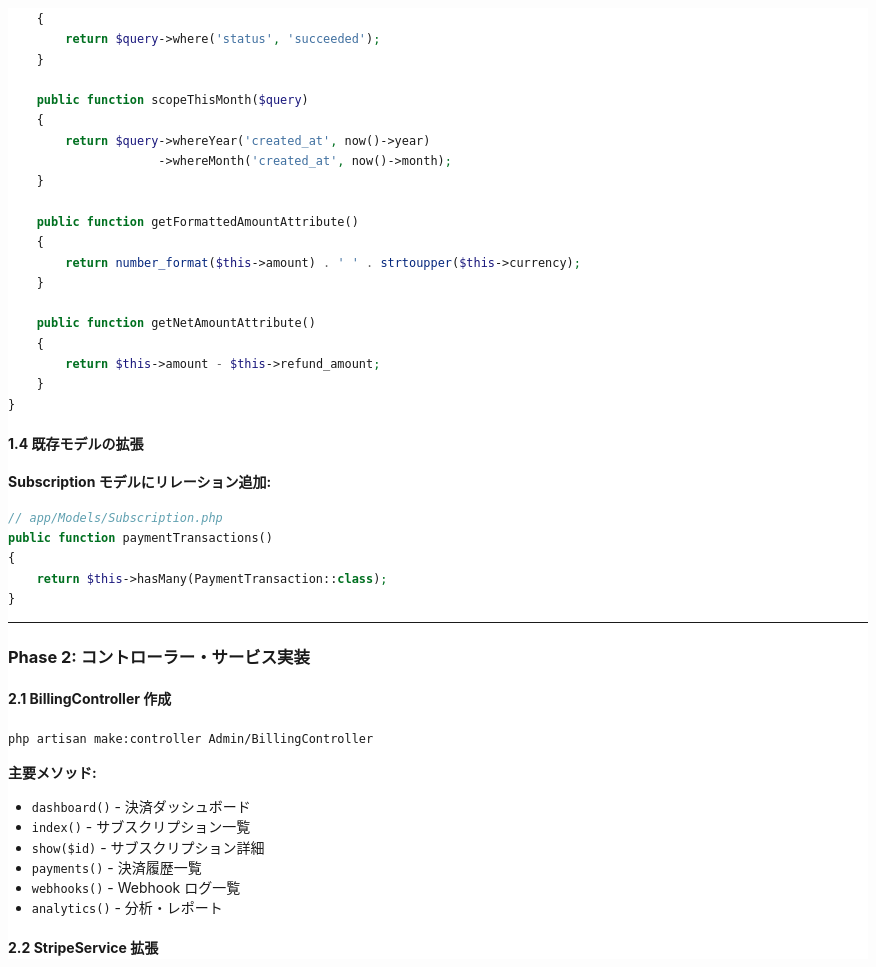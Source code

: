 ```php
    {
        return $query->where('status', 'succeeded');
    }

    public function scopeThisMonth($query)
    {
        return $query->whereYear('created_at', now()->year)
                     ->whereMonth('created_at', now()->month);
    }

    public function getFormattedAmountAttribute()
    {
        return number_format($this->amount) . ' ' . strtoupper($this->currency);
    }

    public function getNetAmountAttribute()
    {
        return $this->amount - $this->refund_amount;
    }
}
```

#### 1.4 既存モデルの拡張

**Subscription モデルにリレーション追加:**

```php
// app/Models/Subscription.php
public function paymentTransactions()
{
    return $this->hasMany(PaymentTransaction::class);
}
```

---

### Phase 2: コントローラー・サービス実装

#### 2.1 BillingController 作成

```bash
php artisan make:controller Admin/BillingController
```

**主要メソッド:**

- `dashboard()` - 決済ダッシュボード
- `index()` - サブスクリプション一覧
- `show($id)` - サブスクリプション詳細
- `payments()` - 決済履歴一覧
- `webhooks()` - Webhook ログ一覧
- `analytics()` - 分析・レポート

#### 2.2 StripeService 拡張

